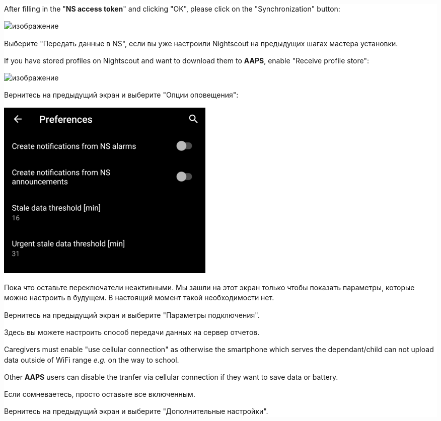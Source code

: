 After filling in the "**NS access token**" and clicking "OK", please click on the "Synchronization" button:

![изображение](../images/setup-wizard/Screenshot_20231202_141131.png)

Выберите "Передать данные в NS", если вы уже настроили Nightscout на предыдущих шагах мастера установки.

If you have stored profiles on Nightscout and want to download them to **AAPS**, enable "Receive profile store":

![изображение](../images/setup-wizard/Screenshot_20231202_141219.png)


Вернитесь на предыдущий экран и выберите "Опции оповещения":

![изображение](../images/setup-wizard/Screenshot_20231202_141310.png)

Пока что оставьте переключатели неактивными. Мы зашли на этот экран только чтобы показать параметры, которые можно настроить в будущем. В настоящий момент такой необходимости нет.

Вернитесь на предыдущий экран и выберите "Параметры подключения".

Здесь вы можете настроить способ передачи данных на сервер отчетов.

Caregivers must enable "use cellular connection" as otherwise the smartphone which serves the dependant/child can not upload data outside of WiFi range _e.g._ on the way to school.

Other **AAPS** users can disable the tranfer via cellular connection if they want to save data or battery.

Если сомневаетесь, просто оставьте все включенным.

Вернитесь на предыдущий экран и выберите "Дополнительные настройки".
